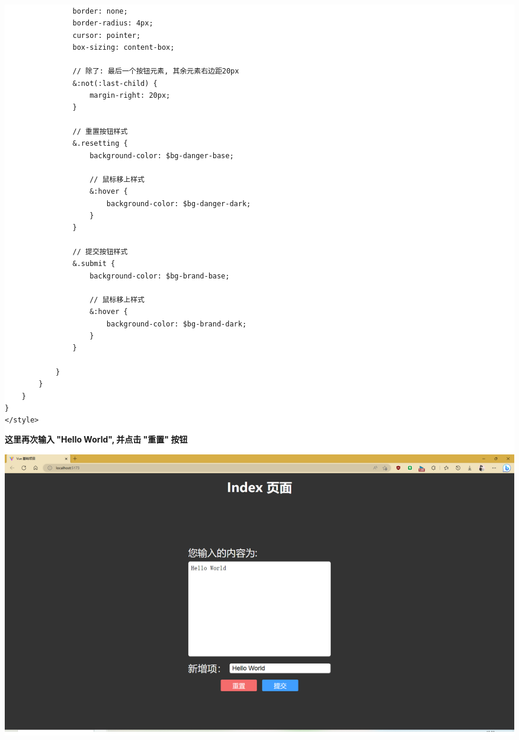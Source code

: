 ```vue
                border: none;
                border-radius: 4px;
                cursor: pointer;
                box-sizing: content-box;

                // 除了: 最后一个按钮元素, 其余元素右边距20px
                &:not(:last-child) {
                    margin-right: 20px;
                }

                // 重置按钮样式
                &.resetting {
                    background-color: $bg-danger-base;

                    // 鼠标移上样式
                    &:hover {
                        background-color: $bg-danger-dark;
                    }
                }

                // 提交按钮样式
                &.submit {
                    background-color: $bg-brand-base;

                    // 鼠标移上样式
                    &:hover {
                        background-color: $bg-brand-dark;
                    }
                }

            }
        }
    }
}
</style>
```

<b>这里再次输入 "Hello World", 并点击 "重置" 按钮</b> 

<img src="img/reseting.png" />